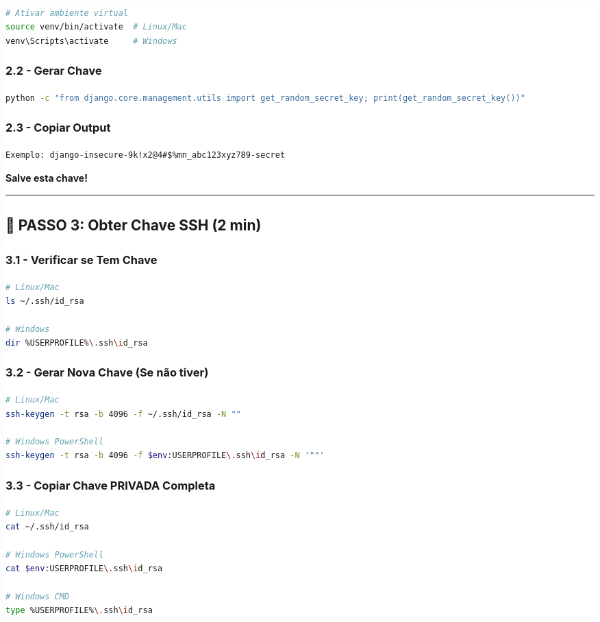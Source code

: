 ```bash
# Ativar ambiente virtual
source venv/bin/activate  # Linux/Mac
venv\Scripts\activate     # Windows
```

### 2.2 - Gerar Chave

```bash
python -c "from django.core.management.utils import get_random_secret_key; print(get_random_secret_key())"
```

### 2.3 - Copiar Output

```
Exemplo: django-insecure-9k!x2@4#$%mn_abc123xyz789-secret
```

**Salve esta chave!**

---

## 🔐 PASSO 3: Obter Chave SSH (2 min)

### 3.1 - Verificar se Tem Chave

```bash
# Linux/Mac
ls ~/.ssh/id_rsa

# Windows
dir %USERPROFILE%\.ssh\id_rsa
```

### 3.2 - Gerar Nova Chave (Se não tiver)

```bash
# Linux/Mac
ssh-keygen -t rsa -b 4096 -f ~/.ssh/id_rsa -N ""

# Windows PowerShell
ssh-keygen -t rsa -b 4096 -f $env:USERPROFILE\.ssh\id_rsa -N '""'
```

### 3.3 - Copiar Chave PRIVADA Completa

```bash
# Linux/Mac
cat ~/.ssh/id_rsa

# Windows PowerShell
cat $env:USERPROFILE\.ssh\id_rsa

# Windows CMD
type %USERPROFILE%\.ssh\id_rsa
```
